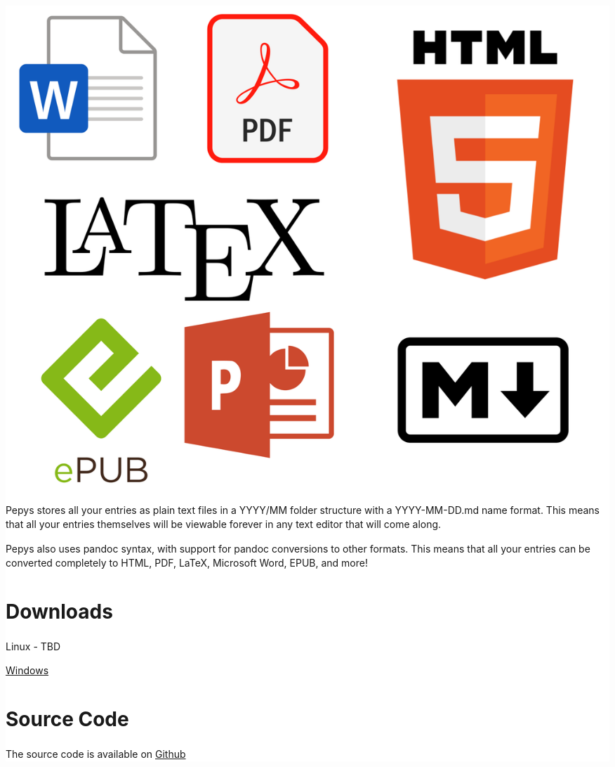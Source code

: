 ![future proof](/static/pepys/formats.png)

Pepys stores all your entries as plain text files in a YYYY/MM folder structure with a YYYY-MM-DD.md name format. This means that all your entries themselves will be viewable forever in any text editor that will come along.

Pepys also uses pandoc syntax, with support for pandoc conversions to other formats. This means that all your entries can be converted completely to HTML, PDF, LaTeX, Microsoft Word, EPUB, and more!

# Downloads

Linux - TBD

[Windows](https://github.com/LukeBriggsDev/Pepys/releases/download/v1.0.1/pepys_install.exe)

# Source Code
The source code is available on [Github](https://github.com/LukeBriggsDev/Pepys)

